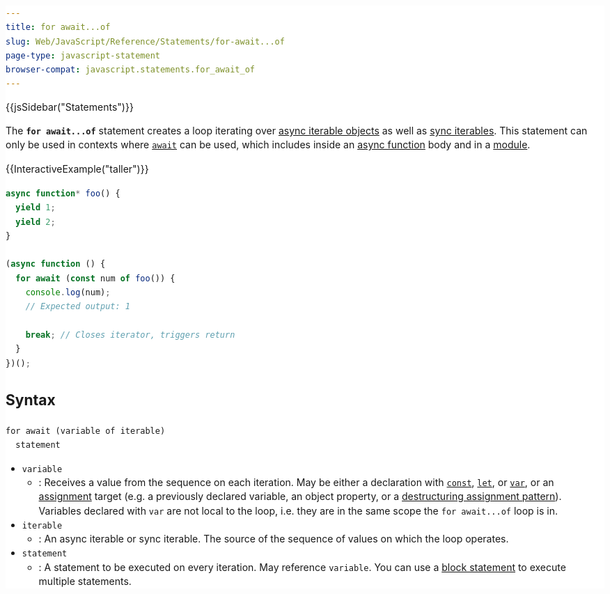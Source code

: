```yaml
---
title: for await...of
slug: Web/JavaScript/Reference/Statements/for-await...of
page-type: javascript-statement
browser-compat: javascript.statements.for_await_of
---
```


{{jsSidebar("Statements")}}

The **`for await...of`** statement creates a loop iterating over [async iterable objects](/en-US/docs/Web/JavaScript/Reference/Iteration_protocols#the_async_iterator_and_async_iterable_protocols) as well as [sync iterables](/en-US/docs/Web/JavaScript/Reference/Iteration_protocols#the_iterable_protocol). This statement can only be used in contexts where [`await`](/en-US/docs/Web/JavaScript/Reference/Operators/await) can be used, which includes inside an [async function](/en-US/docs/Web/JavaScript/Reference/Statements/async_function) body and in a [module](/en-US/docs/Web/JavaScript/Guide/Modules).

{{InteractiveExample("taller")}}

```js interactive-example
async function* foo() {
  yield 1;
  yield 2;
}

(async function () {
  for await (const num of foo()) {
    console.log(num);
    // Expected output: 1

    break; // Closes iterator, triggers return
  }
})();

```

## Syntax

```js-nolint
for await (variable of iterable)
  statement
```

- `variable`
  - : Receives a value from the sequence on each iteration. May be either a declaration with [`const`](/en-US/docs/Web/JavaScript/Reference/Statements/const), [`let`](/en-US/docs/Web/JavaScript/Reference/Statements/let), or [`var`](/en-US/docs/Web/JavaScript/Reference/Statements/var), or an [assignment](/en-US/docs/Web/JavaScript/Reference/Operators/Assignment) target (e.g. a previously declared variable, an object property, or a [destructuring assignment pattern](/en-US/docs/Web/JavaScript/Reference/Operators/Destructuring_assignment)). Variables declared with `var` are not local to the loop, i.e. they are in the same scope the `for await...of` loop is in.
- `iterable`
  - : An async iterable or sync iterable. The source of the sequence of values on which the loop operates.
- `statement`
  - : A statement to be executed on every iteration. May reference `variable`. You can use a [block statement](/en-US/docs/Web/JavaScript/Reference/Statements/block) to execute multiple statements.
